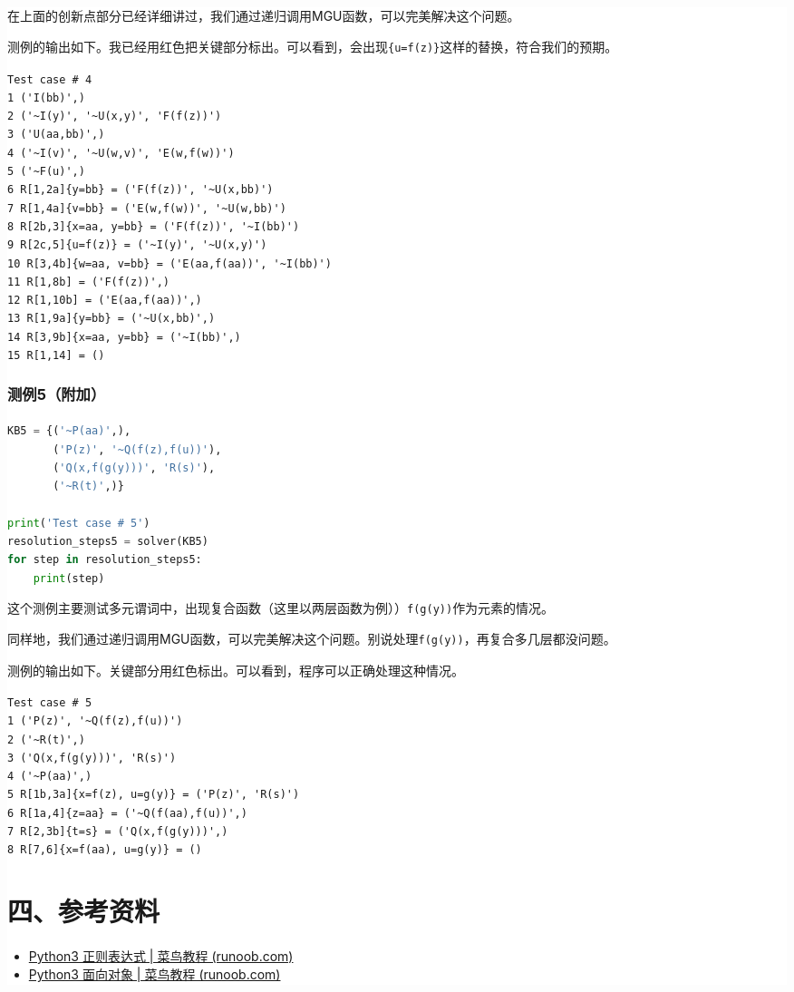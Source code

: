 在上面的创新点部分已经详细讲过，我们通过递归调用MGU函数，可以完美解决这个问题。

测例的输出如下。我已经用红色把关键部分标出。可以看到，会出现`{u=f(z)}`这样的替换，符合我们的预期。

```
Test case # 4
1 ('I(bb)',)
2 ('~I(y)', '~U(x,y)', 'F(f(z))')
3 ('U(aa,bb)',)
4 ('~I(v)', '~U(w,v)', 'E(w,f(w))')
5 ('~F(u)',)
6 R[1,2a]{y=bb} = ('F(f(z))', '~U(x,bb)')
7 R[1,4a]{v=bb} = ('E(w,f(w))', '~U(w,bb)')
8 R[2b,3]{x=aa, y=bb} = ('F(f(z))', '~I(bb)')
9 R[2c,5]{u=f(z)} = ('~I(y)', '~U(x,y)')
10 R[3,4b]{w=aa, v=bb} = ('E(aa,f(aa))', '~I(bb)')
11 R[1,8b] = ('F(f(z))',)
12 R[1,10b] = ('E(aa,f(aa))',)
13 R[1,9a]{y=bb} = ('~U(x,bb)',)
14 R[3,9b]{x=aa, y=bb} = ('~I(bb)',)
15 R[1,14] = ()
```

### 测例5（附加）

```py
KB5 = {('~P(aa)',),
       ('P(z)', '~Q(f(z),f(u))'),
       ('Q(x,f(g(y)))', 'R(s)'),
       ('~R(t)',)}

print('Test case # 5')
resolution_steps5 = solver(KB5)
for step in resolution_steps5:
    print(step)
```

这个测例主要测试多元谓词中，出现复合函数（这里以两层函数为例））`f(g(y))`作为元素的情况。

同样地，我们通过递归调用MGU函数，可以完美解决这个问题。别说处理`f(g(y))`，再复合多几层都没问题。

测例的输出如下。关键部分用红色标出。可以看到，程序可以正确处理这种情况。

```
Test case # 5
1 ('P(z)', '~Q(f(z),f(u))')
2 ('~R(t)',)
3 ('Q(x,f(g(y)))', 'R(s)')
4 ('~P(aa)',)
5 R[1b,3a]{x=f(z), u=g(y)} = ('P(z)', 'R(s)')
6 R[1a,4]{z=aa} = ('~Q(f(aa),f(u))',)
7 R[2,3b]{t=s} = ('Q(x,f(g(y)))',)
8 R[7,6]{x=f(aa), u=g(y)} = ()
```

# 四、参考资料

- [Python3 正则表达式 | 菜鸟教程 (runoob.com)](https://www.runoob.com/python3/python3-reg-expressions.html)
- [Python3 面向对象 | 菜鸟教程 (runoob.com)](https://www.runoob.com/python3/python3-class.html)

